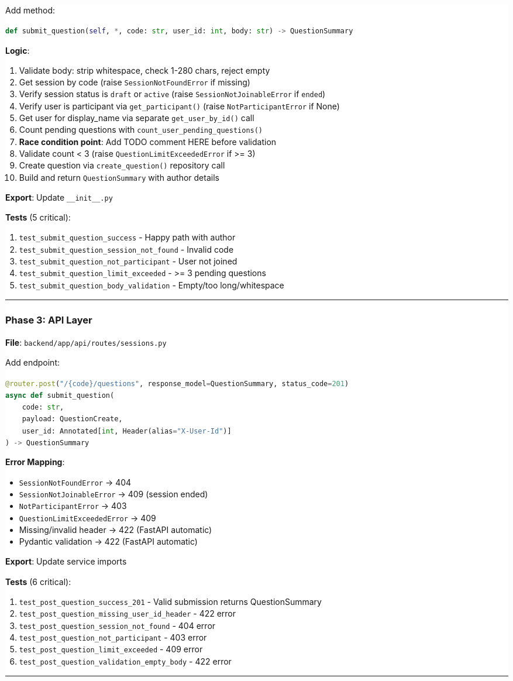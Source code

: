 Add method:
```python
def submit_question(self, *, code: str, user_id: int, body: str) -> QuestionSummary
```

**Logic**:
1. Validate body: strip whitespace, check 1-280 chars, reject empty
2. Get session by code (raise `SessionNotFoundError` if missing)
3. Verify session status is `draft` or `active` (raise `SessionNotJoinableError` if `ended`)
4. Verify user is participant via `get_participant()` (raise `NotParticipantError` if None)
5. Get user for display_name via separate `get_user_by_id()` call
6. Count pending questions with `count_user_pending_questions()`
7. **Race condition point**: Add TODO comment HERE before validation
8. Validate count < 3 (raise `QuestionLimitExceededError` if >= 3)
9. Create question via `create_question()` repository call
10. Build and return `QuestionSummary` with author details

**Export**: Update `__init__.py`

**Tests** (5 critical):
1. `test_submit_question_success` - Happy path with author
2. `test_submit_question_session_not_found` - Invalid code
3. `test_submit_question_not_participant` - User not joined
4. `test_submit_question_limit_exceeded` - >= 3 pending questions
5. `test_submit_question_body_validation` - Empty/too long/whitespace

---

### Phase 3: API Layer

**File**: `backend/app/api/routes/sessions.py`

Add endpoint:
```python
@router.post("/{code}/questions", response_model=QuestionSummary, status_code=201)
async def submit_question(
    code: str,
    payload: QuestionCreate,
    user_id: Annotated[int, Header(alias="X-User-Id")]
) -> QuestionSummary
```

**Error Mapping**:
- `SessionNotFoundError` → 404
- `SessionNotJoinableError` → 409 (session ended)
- `NotParticipantError` → 403
- `QuestionLimitExceededError` → 409
- Missing/invalid header → 422 (FastAPI automatic)
- Pydantic validation → 422 (FastAPI automatic)

**Export**: Update service imports

**Tests** (6 critical):
1. `test_post_question_success_201` - Valid submission returns QuestionSummary
2. `test_post_question_missing_user_id_header` - 422 error
3. `test_post_question_session_not_found` - 404 error
4. `test_post_question_not_participant` - 403 error
5. `test_post_question_limit_exceeded` - 409 error
6. `test_post_question_validation_empty_body` - 422 error

---